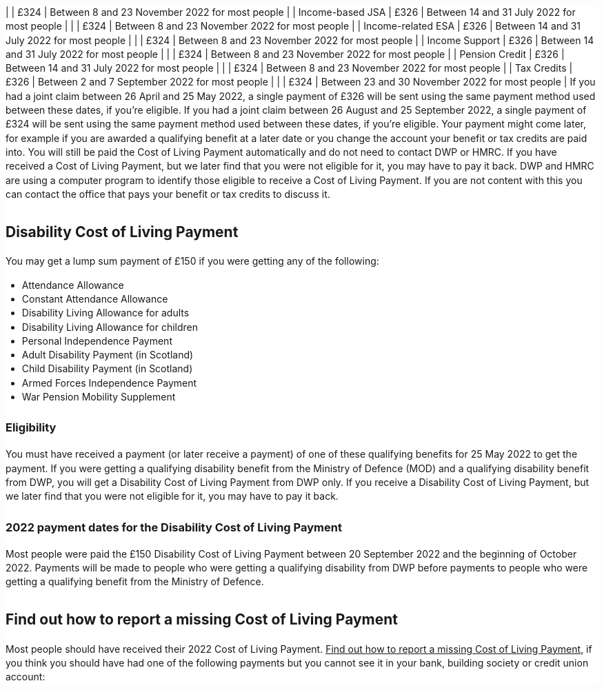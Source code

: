 |  | £324 | Between 8 and 23 November 2022 for most people |
| Income-based JSA | £326 | Between 14 and 31 July 2022 for most people |
|  | £324 | Between 8 and 23 November 2022 for most people |
| Income-related ESA | £326 | Between 14 and 31 July 2022 for most people |
|  | £324 | Between 8 and 23 November 2022 for most people |
| Income Support | £326 | Between 14 and 31 July 2022 for most people |
|  | £324 | Between 8 and 23 November 2022 for most people |
| Pension Credit | £326 | Between 14 and 31 July 2022 for most people |
|  | £324 | Between 8 and 23 November 2022 for most people |
| Tax Credits | £326 | Between 2 and 7 September 2022 for most people |
|  | £324 | Between 23 and 30 November 2022 for most people |
If you had a joint claim between 26 April and 25 May 2022, a single payment of £326 will be sent using the same payment method used between these dates, if you’re eligible.
If you had a joint claim between 26 August and 25 September 2022, a single payment of £324 will be sent using the same payment method used between these dates, if you’re eligible.
Your payment might come later, for example if you are awarded a qualifying benefit at a later date or you change the account your benefit or tax credits are paid into. You will still be paid the Cost of Living Payment automatically and do not need to contact DWP or HMRC.
If you have received a Cost of Living Payment, but we later find that you were not eligible for it, you may have to pay it back.
DWP and HMRC are using a computer program to identify those eligible to receive a Cost of Living Payment. If you are not content with this you can contact the office that pays your benefit or tax credits to discuss it.
## Disability Cost of Living Payment
You may get a lump sum payment of £150 if you were getting any of the following:
* Attendance Allowance
* Constant Attendance Allowance
* Disability Living Allowance for adults
* Disability Living Allowance for children
* Personal Independence Payment
* Adult Disability Payment (in Scotland)
* Child Disability Payment (in Scotland)
* Armed Forces Independence Payment
* War Pension Mobility Supplement
### Eligibility
You must have received a payment (or later receive a payment) of one of these qualifying benefits for 25 May 2022 to get the payment.
If you were getting a qualifying disability benefit from the Ministry of Defence (MOD) and a qualifying disability benefit from DWP, you will get a Disability Cost of Living Payment from DWP only.
If you receive a Disability Cost of Living Payment, but we later find that you were not eligible for it, you may have to pay it back.
### 2022 payment dates for the Disability Cost of Living Payment
Most people were paid the £150 Disability Cost of Living Payment between 20 September 2022 and the beginning of October 2022.
Payments will be made to people who were getting a qualifying disability from DWP before payments to people who were getting a qualifying benefit from the Ministry of Defence.
## Find out how to report a missing Cost of Living Payment
Most people should have received their 2022 Cost of Living Payment.
[Find out how to report a missing Cost of Living Payment](https://secure.dwp.gov.uk/report-a-missing-cost-of-living-payment/welcome), if you think you should have had one of the following payments but you cannot see it in your bank, building society or credit union account: